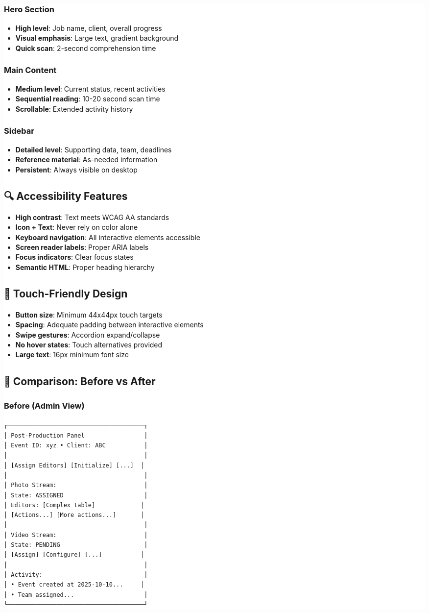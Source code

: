 ### Hero Section
- **High level**: Job name, client, overall progress
- **Visual emphasis**: Large text, gradient background
- **Quick scan**: 2-second comprehension time

### Main Content
- **Medium level**: Current status, recent activities
- **Sequential reading**: 10-20 second scan time
- **Scrollable**: Extended activity history

### Sidebar
- **Detailed level**: Supporting data, team, deadlines
- **Reference material**: As-needed information
- **Persistent**: Always visible on desktop

## 🔍 Accessibility Features

- **High contrast**: Text meets WCAG AA standards
- **Icon + Text**: Never rely on color alone
- **Keyboard navigation**: All interactive elements accessible
- **Screen reader labels**: Proper ARIA labels
- **Focus indicators**: Clear focus states
- **Semantic HTML**: Proper heading hierarchy

## 📱 Touch-Friendly Design

- **Button size**: Minimum 44x44px touch targets
- **Spacing**: Adequate padding between interactive elements
- **Swipe gestures**: Accordion expand/collapse
- **No hover states**: Touch alternatives provided
- **Large text**: 16px minimum font size

## 🎉 Comparison: Before vs After

### Before (Admin View)
```
┌───────────────────────────────────────┐
│ Post-Production Panel                 │
│ Event ID: xyz • Client: ABC           │
│                                       │
│ [Assign Editors] [Initialize] [...]  │
│                                       │
│ Photo Stream:                         │
│ State: ASSIGNED                       │
│ Editors: [Complex table]             │
│ [Actions...] [More actions...]       │
│                                       │
│ Video Stream:                         │
│ State: PENDING                        │
│ [Assign] [Configure] [...]           │
│                                       │
│ Activity:                             │
│ • Event created at 2025-10-10...     │
│ • Team assigned...                    │
└───────────────────────────────────────┘
```
